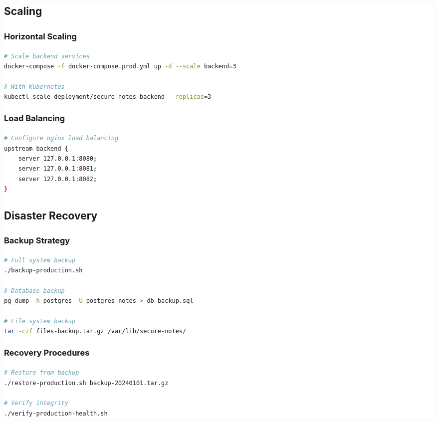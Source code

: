 ## Scaling

### Horizontal Scaling
```bash
# Scale backend services
docker-compose -f docker-compose.prod.yml up -d --scale backend=3

# With Kubernetes
kubectl scale deployment/secure-notes-backend --replicas=3
```

### Load Balancing
```bash
# Configure nginx load balancing
upstream backend {
    server 127.0.0.1:8080;
    server 127.0.0.1:8081;
    server 127.0.0.1:8082;
}
```

## Disaster Recovery

### Backup Strategy
```bash
# Full system backup
./backup-production.sh

# Database backup
pg_dump -h postgres -U postgres notes > db-backup.sql

# File system backup
tar -czf files-backup.tar.gz /var/lib/secure-notes/
```

### Recovery Procedures
```bash
# Restore from backup
./restore-production.sh backup-20240101.tar.gz

# Verify integrity
./verify-production-health.sh
```